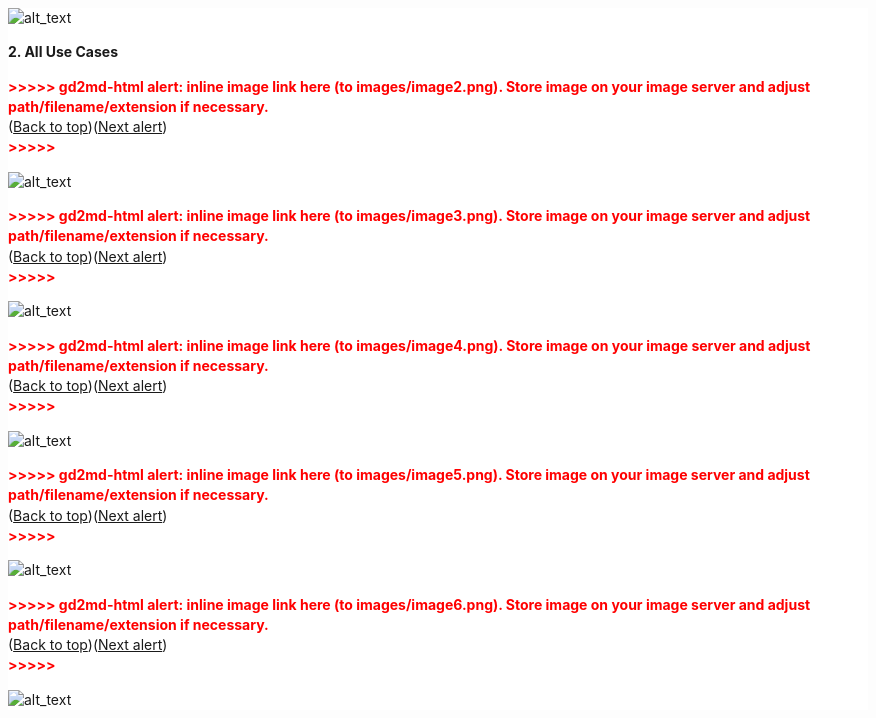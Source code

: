 
![alt_text](images/image1.png "image_tooltip")




**2. All Use Cases**



<p id="gdcalert2" ><span style="color: red; font-weight: bold">>>>>>  gd2md-html alert: inline image link here (to images/image2.png). Store image on your image server and adjust path/filename/extension if necessary. </span><br>(<a href="#">Back to top</a>)(<a href="#gdcalert3">Next alert</a>)<br><span style="color: red; font-weight: bold">>>>>> </span></p>


![alt_text](images/image2.png "image_tooltip")




<p id="gdcalert3" ><span style="color: red; font-weight: bold">>>>>>  gd2md-html alert: inline image link here (to images/image3.png). Store image on your image server and adjust path/filename/extension if necessary. </span><br>(<a href="#">Back to top</a>)(<a href="#gdcalert4">Next alert</a>)<br><span style="color: red; font-weight: bold">>>>>> </span></p>


![alt_text](images/image3.png "image_tooltip")




<p id="gdcalert4" ><span style="color: red; font-weight: bold">>>>>>  gd2md-html alert: inline image link here (to images/image4.png). Store image on your image server and adjust path/filename/extension if necessary. </span><br>(<a href="#">Back to top</a>)(<a href="#gdcalert5">Next alert</a>)<br><span style="color: red; font-weight: bold">>>>>> </span></p>


![alt_text](images/image4.png "image_tooltip")




<p id="gdcalert5" ><span style="color: red; font-weight: bold">>>>>>  gd2md-html alert: inline image link here (to images/image5.png). Store image on your image server and adjust path/filename/extension if necessary. </span><br>(<a href="#">Back to top</a>)(<a href="#gdcalert6">Next alert</a>)<br><span style="color: red; font-weight: bold">>>>>> </span></p>


![alt_text](images/image5.png "image_tooltip")




<p id="gdcalert6" ><span style="color: red; font-weight: bold">>>>>>  gd2md-html alert: inline image link here (to images/image6.png). Store image on your image server and adjust path/filename/extension if necessary. </span><br>(<a href="#">Back to top</a>)(<a href="#gdcalert7">Next alert</a>)<br><span style="color: red; font-weight: bold">>>>>> </span></p>


![alt_text](images/image6.png "image_tooltip")


